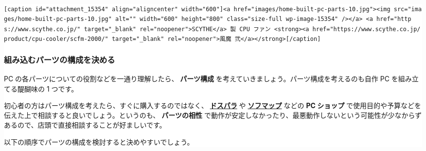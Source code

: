     [caption id="attachment_15354" align="aligncenter" width="600"]<a href="images/home-built-pc-parts-10.jpg"><img src="images/home-built-pc-parts-10.jpg" alt="" width="600" height="800" class="size-full wp-image-15354" /></a> <a href="https://www.scythe.co.jp/" target="_blank" rel="noopener">SCYTHE</a> 製 CPU ファン <strong><a href="https://www.scythe.co.jp/product/cpu-cooler/scfm-2000/" target="_blank" rel="noopener">風魔 弐</a></strong>[/caption]

### 組み込むパーツの構成を決める

PC の各パーツについての役割などを一通り理解したら、 **パーツ構成** を考えていきましょう。パーツ構成を考えるのも自作 PC を組み立てる醍醐味の 1 つです。

初心者の方はパーツ構成を考えたら、すぐに購入するのではなく、 **[ドスパラ](https://www.dospara.co.jp/)** や **[ソフマップ](https://www.sofmap.com/)** などの **PC ショップ** で使用目的や予算などを伝えた上で相談すると良いでしょう。というのも、 **パーツの相性** で動作が安定しなかったり、最悪動作しないという可能性が少なからずあるので、店頭で直接相談することが好ましいです。

以下の順序でパーツの構成を検討すると決めやすいでしょう。
